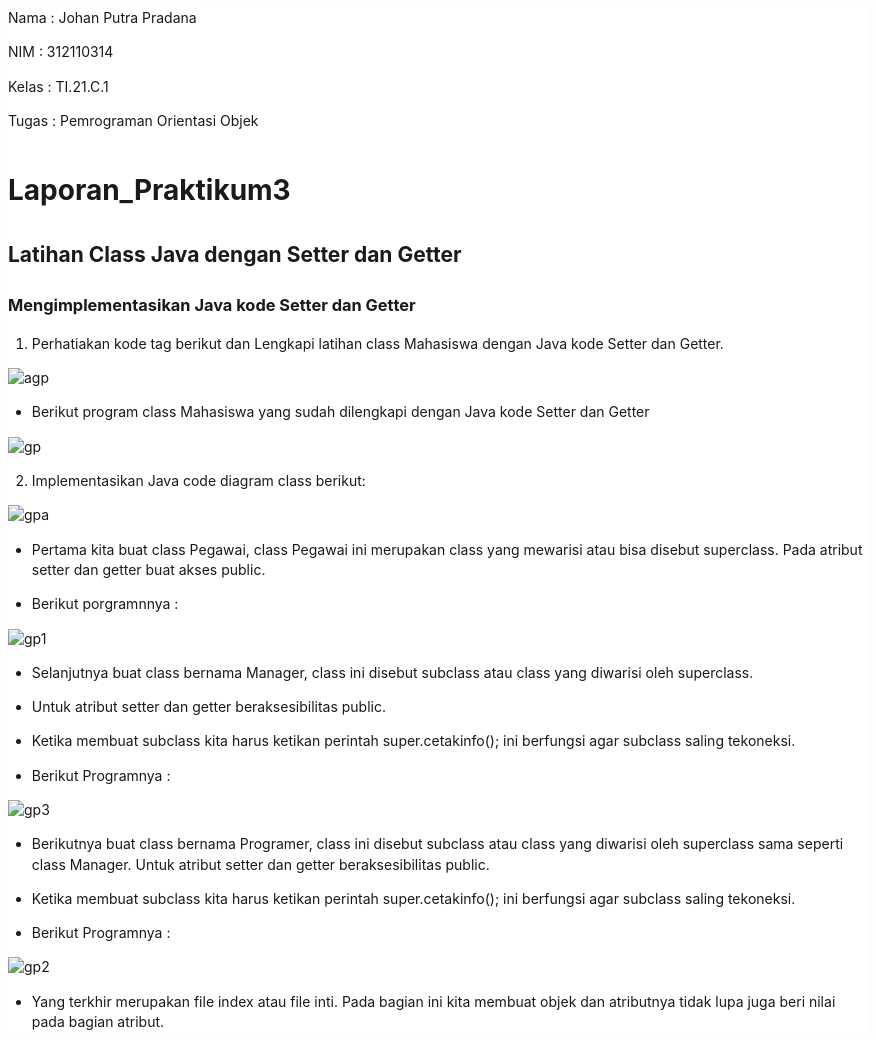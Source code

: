 Nama   :  Johan Putra Pradana

NIM    :  312110314

Kelas  :  TI.21.C.1

Tugas  :  Pemrograman Orientasi Objek

# Laporan_Praktikum3
## Latihan Class Java dengan Setter dan Getter
### Mengimplementasikan Java kode Setter dan Getter 
1. Perhatiakan kode tag berikut dan Lengkapi latihan class Mahasiswa dengan Java kode Setter dan Getter.

<img width="852" alt="agp" src="https://user-images.githubusercontent.com/92928548/199906201-484fbb09-10e6-4ce9-acba-6a368013b593.png">

- Berikut program class Mahasiswa yang sudah dilengkapi dengan Java kode Setter dan Getter
<img width="512" alt="gp" src="https://user-images.githubusercontent.com/92928548/199906522-4127ee25-5e89-4eb8-b0fd-6652f1206bd0.png">

2. Implementasikan Java code diagram class berikut:

<img width="431" alt="gpa" src="https://user-images.githubusercontent.com/92928548/199906809-f8f23770-736b-4089-87ad-55f42f482f44.png">

- Pertama kita buat class Pegawai, class Pegawai ini merupakan class yang mewarisi atau bisa disebut superclass. Pada atribut setter dan getter buat akses public. 

- Berikut porgramnnya :

<img width="499" alt="gp1" src="https://user-images.githubusercontent.com/92928548/199907066-a9842fe4-eb13-4c7e-b324-fd0cbe0ae7cd.png">

- Selanjutnya buat class bernama Manager, class ini disebut subclass atau class yang diwarisi oleh superclass. 

- Untuk atribut setter dan getter beraksesibilitas public. 

- Ketika membuat subclass kita harus ketikan perintah super.cetakinfo(); ini berfungsi agar subclass saling tekoneksi. 

- Berikut Programnya :

<img width="488" alt="gp3" src="https://user-images.githubusercontent.com/92928548/199907316-8a35767d-ec9b-42e5-9a8d-5f7974afef2d.png">

- Berikutnya buat class bernama Programer, class ini disebut subclass atau class yang diwarisi oleh superclass sama seperti class Manager. Untuk atribut setter dan  getter beraksesibilitas public. 

- Ketika membuat subclass kita harus ketikan perintah super.cetakinfo(); ini berfungsi agar subclass saling tekoneksi. 

- Berikut Programnya :

<img width="492" alt="gp2" src="https://user-images.githubusercontent.com/92928548/199907528-b3a4e734-1c0e-4fc5-adea-f7cabd258f2e.png">

- Yang terkhir merupakan file index atau file inti. Pada bagian ini kita membuat objek dan atributnya tidak lupa juga beri nilai pada bagian atribut. 
